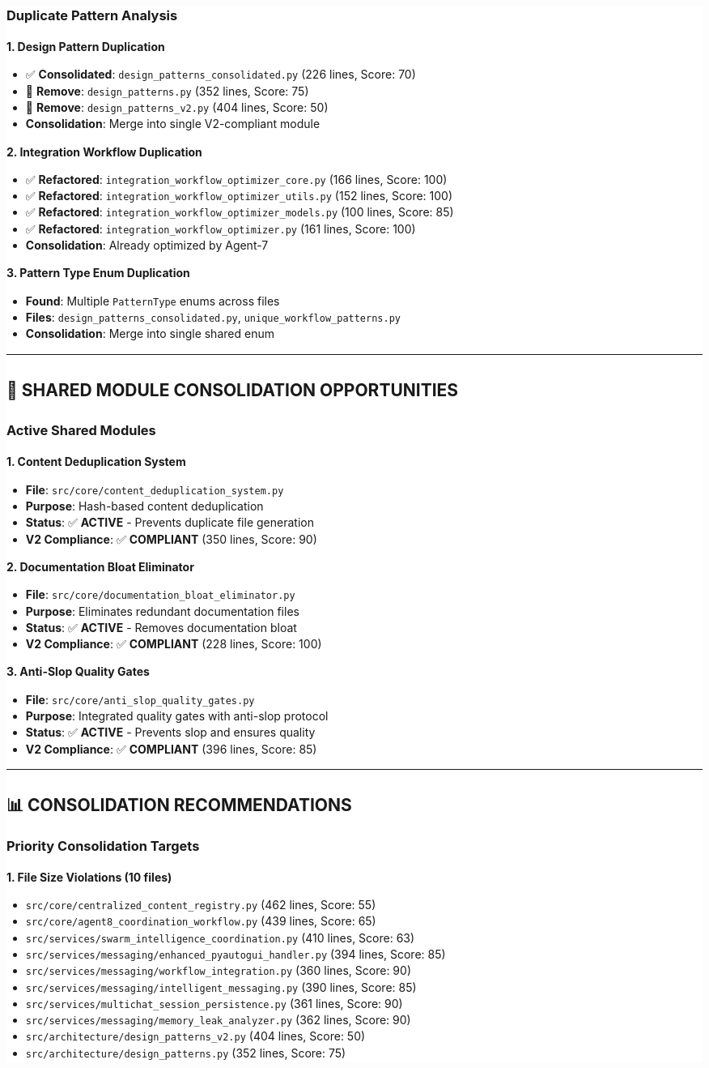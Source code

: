 ### **Duplicate Pattern Analysis**

**1. Design Pattern Duplication**
- ✅ **Consolidated**: `design_patterns_consolidated.py` (226 lines, Score: 70)
- 🔧 **Remove**: `design_patterns.py` (352 lines, Score: 75)
- 🔧 **Remove**: `design_patterns_v2.py` (404 lines, Score: 50)
- **Consolidation**: Merge into single V2-compliant module

**2. Integration Workflow Duplication**
- ✅ **Refactored**: `integration_workflow_optimizer_core.py` (166 lines, Score: 100)
- ✅ **Refactored**: `integration_workflow_optimizer_utils.py` (152 lines, Score: 100)
- ✅ **Refactored**: `integration_workflow_optimizer_models.py` (100 lines, Score: 85)
- ✅ **Refactored**: `integration_workflow_optimizer.py` (161 lines, Score: 100)
- **Consolidation**: Already optimized by Agent-7

**3. Pattern Type Enum Duplication**
- **Found**: Multiple `PatternType` enums across files
- **Files**: `design_patterns_consolidated.py`, `unique_workflow_patterns.py`
- **Consolidation**: Merge into single shared enum

---

## 🎯 **SHARED MODULE CONSOLIDATION OPPORTUNITIES**

### **Active Shared Modules**

**1. Content Deduplication System**
- **File**: `src/core/content_deduplication_system.py`
- **Purpose**: Hash-based content deduplication
- **Status**: ✅ **ACTIVE** - Prevents duplicate file generation
- **V2 Compliance**: ✅ **COMPLIANT** (350 lines, Score: 90)

**2. Documentation Bloat Eliminator**
- **File**: `src/core/documentation_bloat_eliminator.py`
- **Purpose**: Eliminates redundant documentation files
- **Status**: ✅ **ACTIVE** - Removes documentation bloat
- **V2 Compliance**: ✅ **COMPLIANT** (228 lines, Score: 100)

**3. Anti-Slop Quality Gates**
- **File**: `src/core/anti_slop_quality_gates.py`
- **Purpose**: Integrated quality gates with anti-slop protocol
- **Status**: ✅ **ACTIVE** - Prevents slop and ensures quality
- **V2 Compliance**: ✅ **COMPLIANT** (396 lines, Score: 85)

---

## 📊 **CONSOLIDATION RECOMMENDATIONS**

### **Priority Consolidation Targets**

**1. File Size Violations (10 files)**
- `src/core/centralized_content_registry.py` (462 lines, Score: 55)
- `src/core/agent8_coordination_workflow.py` (439 lines, Score: 65)
- `src/services/swarm_intelligence_coordination.py` (410 lines, Score: 63)
- `src/services/messaging/enhanced_pyautogui_handler.py` (394 lines, Score: 85)
- `src/services/messaging/workflow_integration.py` (360 lines, Score: 90)
- `src/services/messaging/intelligent_messaging.py` (390 lines, Score: 85)
- `src/services/multichat_session_persistence.py` (361 lines, Score: 90)
- `src/services/messaging/memory_leak_analyzer.py` (362 lines, Score: 90)
- `src/architecture/design_patterns_v2.py` (404 lines, Score: 50)
- `src/architecture/design_patterns.py` (352 lines, Score: 75)
